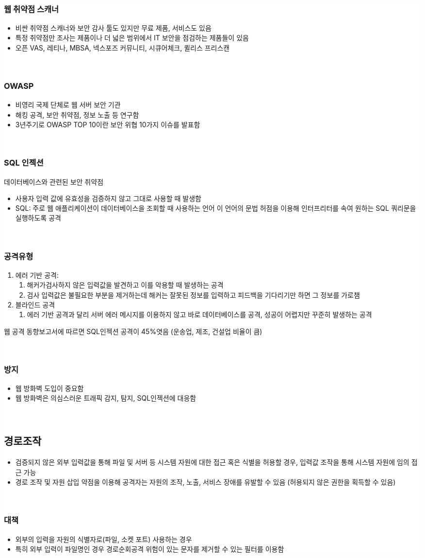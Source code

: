 ### 웹 취약점 스캐너

- 비싼 취약점 스캐너와 보안 감사 툴도 있지만 무료 제품, 서비스도 있음
- 특정 취약점만 조사는 제품이나 더 넓은 범위에서 IT 보안을 점검하는 제품들이 있음
- 오픈 VAS, 레티나, MBSA, 넥스포즈 커뮤니티, 시큐어체크, 퀼리스 프리스캔

<br/>

### OWASP

- 비영리 국제 단체로 웹 서버 보안 기관
- 해킹 공격, 보안 취약점, 정보 노출 등 연구함
- 3년주기로 OWASP TOP 10이란 보안 위협 10가지 이슈를 발표함

<br/>

### SQL 인젝션

데이터베이스와 관련된 보안 취약점

- 사용자 입력 값에 유효성을 검증하지 않고 그대로 사용할 때 발생함
- SQL: 주로 웹 애플리케이션이 데이터베이스을 조회할 때 사용하는 언어
이 언어의 문법 허점을 이용해 인터프리터를 속여 원하는 SQL 쿼리문을 실행하도록 공격

<br/>

### 공격유형

1. 에러 기반 공격: 
    1. 해커가검사하지 않은 입력값을 발견하고 이를 악용할 때 발생하는 공격
    2.  검사 입력값은 불필요한 부분을 제거하는데 해커는 잘못된 정보를 입력하고 피드백을 기다리기만 하면 그 정보를 가로챔
2. 블라인드 공격
    1. 에러 기반 공격과 달리 서버 에러 메시지를 이용하지 않고 바로 데이터베이스를 공격, 성공이 어렵지만 꾸준히 발생하는 공격

웹 공격 동향보고서에 따르면 SQL인젝션 공격이 45%엿음 (운송업, 제조, 건설업 비율이 큼)

<br/>

### 방지

- 웹 방화벽 도입이 중요함
- 웹 방화벽은  의심스러운 트래픽 감지, 탐지, SQL인젝션에 대응함

<br/>

## 경로조작

- 검증되지 않은 외부 입력값을 통해 파일 및 서버 등 시스템 자원에 대한 접근 혹은 식별을 허용할 경우, 입력값 조작을 통해 시스템 자원에 임의 접근 가능
- 경로 조작 및 자원 삽입 약점을 이용해 공격자는 자원의 조작, 노출, 서비스 장애를 유발할 수 있음 (허용되지 않은 권한을 획득할 수 있음)

<br/>

### 대책

- 외부의 입력을 자원의 식별자로(파일, 소켓 포트) 사용하는 경우
- 특히 외부 입력이 파일명인 경우 경로순회공격 위험이 있는 문자를 제거할 수 있는 필터를 이용함
